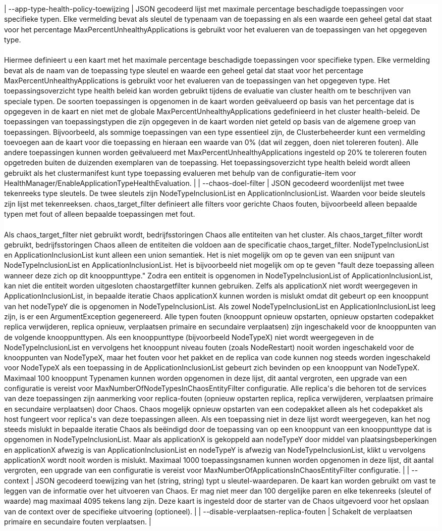 | --app-type-health-policy-toewijzing | JSON gecodeerd lijst met maximale percentage beschadigde toepassingen voor specifieke typen. Elke vermelding bevat als sleutel de typenaam van de toepassing en als een waarde een geheel getal dat staat voor het percentage MaxPercentUnhealthyApplications is gebruikt voor het evalueren van de toepassingen van het opgegeven type. <br><br> Hiermee definieert u een kaart met het maximale percentage beschadigde toepassingen voor specifieke typen. Elke vermelding bevat als de naam van de toepassing type sleutel en waarde een geheel getal dat staat voor het percentage MaxPercentUnhealthyApplications is gebruikt voor het evalueren van de toepassingen van het opgegeven type. Het toepassingsoverzicht type health beleid kan worden gebruikt tijdens de evaluatie van cluster health om te beschrijven van speciale typen. De soorten toepassingen is opgenomen in de kaart worden geëvalueerd op basis van het percentage dat is opgegeven in de kaart en niet met de globale MaxPercentUnhealthyApplications gedefinieerd in het cluster health-beleid. De toepassingen van toepassingstypen die zijn opgegeven in de kaart worden niet geteld op basis van de algemene groep van toepassingen. Bijvoorbeeld, als sommige toepassingen van een type essentieel zijn, de Clusterbeheerder kunt een vermelding toevoegen aan de kaart voor die toepassing en hieraan een waarde van 0% (dat wil zeggen, doen niet tolereren fouten). Alle andere toepassingen kunnen worden geëvalueerd met MaxPercentUnhealthyApplications ingesteld op 20% te tolereren fouten opgetreden buiten de duizenden exemplaren van de toepassing. Het toepassingsoverzicht type health beleid wordt alleen gebruikt als het clustermanifest kunt type toepassing evalueren met behulp van de configuratie-item voor HealthManager/EnableApplicationTypeHealthEvaluation. |
| --chaos-doel-filter | JSON gecodeerd woordenlijst met twee tekenreeks type sleutels. De twee sleutels zijn NodeTypeInclusionList en ApplicationInclusionList. Waarden voor beide sleutels zijn lijst met tekenreeksen. chaos_target_filter definieert alle filters voor gerichte Chaos fouten, bijvoorbeeld alleen bepaalde typen met fout of alleen bepaalde toepassingen met fout. <br><br> Als chaos_target_filter niet gebruikt wordt, bedrijfsstoringen Chaos alle entiteiten van het cluster. Als chaos_target_filter wordt gebruikt, bedrijfsstoringen Chaos alleen de entiteiten die voldoen aan de specificatie chaos_target_filter. NodeTypeInclusionList en ApplicationInclusionList kunt alleen een union semantiek. Het is niet mogelijk om op te geven van een snijpunt van NodeTypeInclusionList en ApplicationInclusionList. Het is bijvoorbeeld niet mogelijk om op te geven "fault deze toepassing alleen wanneer deze zich op dit knooppunttype." Zodra een entiteit is opgenomen in NodeTypeInclusionList of ApplicationInclusionList, kan niet die entiteit worden uitgesloten chaostargetfilter kunnen gebruiken. Zelfs als applicationX niet wordt weergegeven in ApplicationInclusionList, in bepaalde iteratie Chaos applicationX kunnen worden is mislukt omdat dit gebeurt op een knooppunt van het nodeTypeY die is opgenomen in NodeTypeInclusionList. Als zowel NodeTypeInclusionList en ApplicationInclusionList leeg zijn, is er een ArgumentException gegenereerd. Alle typen fouten (knooppunt opnieuw opstarten, opnieuw opstarten codepakket replica verwijderen, replica opnieuw, verplaatsen primaire en secundaire verplaatsen) zijn ingeschakeld voor de knooppunten van de volgende knooppunttypen. Als een knooppunttype (bijvoorbeeld NodeTypeX) niet wordt weergegeven in de NodeTypeInclusionList en vervolgens het knooppunt niveau fouten (zoals NodeRestart) nooit worden ingeschakeld voor de knooppunten van NodeTypeX, maar het fouten voor het pakket en de replica van code kunnen nog steeds worden ingeschakeld voor NodeTypeX als een toepassing in de ApplicationInclusionList gebeurt zich bevinden op een knooppunt van NodeTypeX. Maximaal 100 knooppunt Typenamen kunnen worden opgenomen in deze lijst, dit aantal vergroten, een upgrade van een configuratie is vereist voor MaxNumberOfNodeTypesInChaosEntityFilter configuratie. Alle replica's die behoren tot de services van deze toepassingen zijn aanmerking voor replica-fouten (opnieuw opstarten replica, replica verwijderen, verplaatsen primaire en secundaire verplaatsen) door Chaos. Chaos mogelijk opnieuw opstarten van een codepakket alleen als het codepakket als host fungeert voor replica's van deze toepassingen alleen. Als een toepassing niet in deze lijst wordt weergegeven, kan het nog steeds mislukt in bepaalde iteratie Chaos als beëindigd door de toepassing van op een knooppunt van een knooppunttype dat is opgenomen in NodeTypeInclusionList. Maar als applicationX is gekoppeld aan nodeTypeY door middel van plaatsingsbeperkingen en applicationX afwezig is van ApplicationInclusionList en nodeTypeY is afwezig van NodeTypeInclusionList, klikt u vervolgens applicationX wordt nooit worden is mislukt. Maximaal 1000 toepassingsnamen kunnen worden opgenomen in deze lijst, dit aantal vergroten, een upgrade van een configuratie is vereist voor MaxNumberOfApplicationsInChaosEntityFilter configuratie. |
| --context | JSON gecodeerd toewijzing van het (string, string) typt u sleutel-waardeparen. De kaart kan worden gebruikt om vast te leggen van de informatie over het uitvoeren van Chaos. Er mag niet meer dan 100 dergelijke paren en elke tekenreeks (sleutel of waarde) mag maximaal 4095 tekens lang zijn. Deze kaart is ingesteld door de starter van de Chaos uitgevoerd voor het opslaan van de context over de specifieke uitvoering (optioneel). |
| --disable-verplaatsen-replica-fouten | Schakelt de verplaatsen primaire en secundaire fouten verplaatsen. |